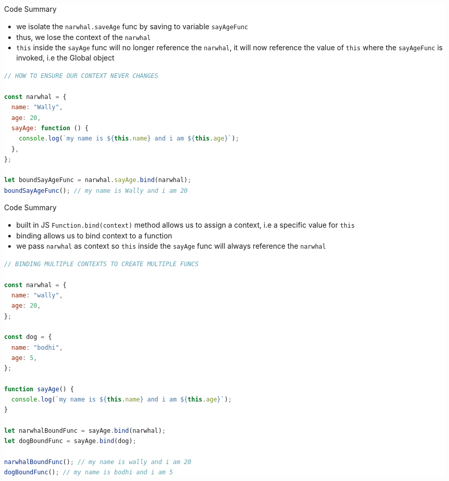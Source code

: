 Code Summary

- we isolate the `narwhal.saveAge` func by saving to variable `sayAgeFunc`
- thus, we lose the context of the `narwhal`
- `this` inside the `sayAge` func will no longer reference the `narwhal`,
  it will now reference the value of `this` where the `sayAgeFunc` is invoked,
  i.e the Global object

```js
// HOW TO ENSURE OUR CONTEXT NEVER CHANGES

const narwhal = {
  name: "Wally",
  age: 20,
  sayAge: function () {
    console.log(`my name is ${this.name} and i am ${this.age}`);
  },
};

let boundSayAgeFunc = narwhal.sayAge.bind(narwhal);
boundSayAgeFunc(); // my name is Wally and i am 20
```

Code Summary

- built in JS `Function.bind(context)` method allows us to assign a context, i.e
  a specific value for `this`
- binding allows us to bind context to a function
- we pass `narwhal` as context so `this` inside the `sayAge` func will always
  reference the `narwhal`

```js
// BINDING MULTIPLE CONTEXTS TO CREATE MULTIPLE FUNCS

const narwhal = {
  name: "wally",
  age: 20,
};

const dog = {
  name: "bodhi",
  age: 5,
};

function sayAge() {
  console.log(`my name is ${this.name} and i am ${this.age}`);
}

let narwhalBoundFunc = sayAge.bind(narwhal);
let dogBoundFunc = sayAge.bind(dog);

narwhalBoundFunc(); // my name is wally and i am 20
dogBoundFunc(); // my name is bodhi and i am 5
```
